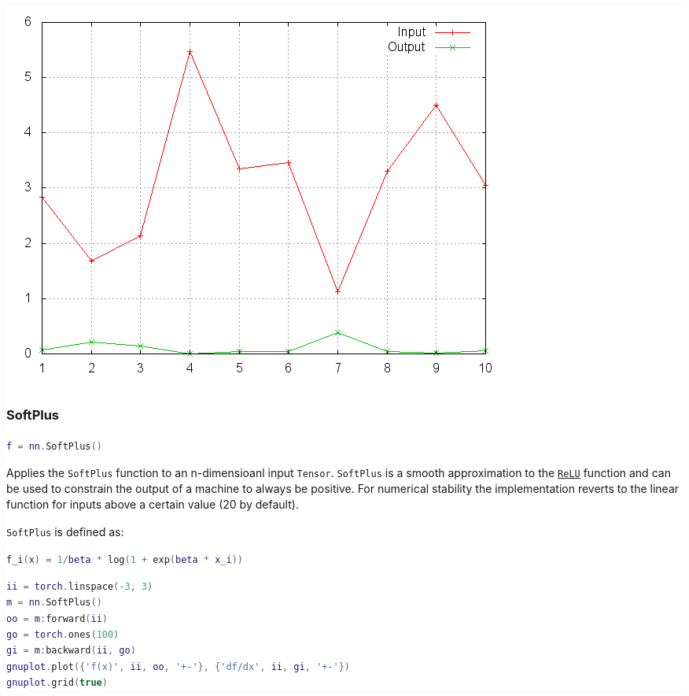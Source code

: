 ![](image/softmin.png)


<a name="nn.SoftPlus"></a>
### SoftPlus ###

```lua
f = nn.SoftPlus()
```

Applies the `SoftPlus` function to an n-dimensioanl input `Tensor`.
`SoftPlus` is a smooth approximation to the [`ReLU`](#nn.ReLU) function and can be used to constrain the output of a machine to always be positive.
For numerical stability the implementation reverts to the linear function for inputs above a certain value (20 by default).

`SoftPlus` is defined as:

```lua
f_i(x) = 1/beta * log(1 + exp(beta * x_i))
```

```lua
ii = torch.linspace(-3, 3)
m = nn.SoftPlus()
oo = m:forward(ii)
go = torch.ones(100)
gi = m:backward(ii, go)
gnuplot.plot({'f(x)', ii, oo, '+-'}, {'df/dx', ii, gi, '+-'})
gnuplot.grid(true)
```
